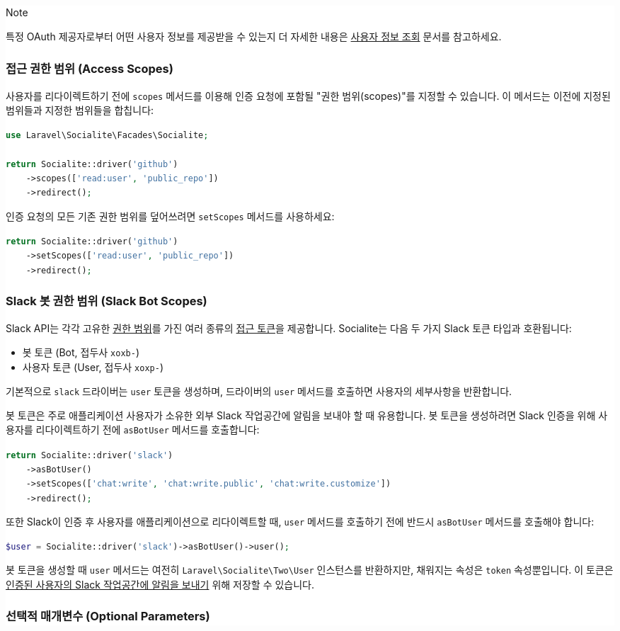 > [!NOTE]
> 특정 OAuth 제공자로부터 어떤 사용자 정보를 제공받을 수 있는지 더 자세한 내용은 [사용자 정보 조회](#retrieving-user-details) 문서를 참고하세요.

<a name="access-scopes"></a>
### 접근 권한 범위 (Access Scopes)

사용자를 리다이렉트하기 전에 `scopes` 메서드를 이용해 인증 요청에 포함될 "권한 범위(scopes)"를 지정할 수 있습니다. 이 메서드는 이전에 지정된 범위들과 지정한 범위들을 합칩니다:

```php
use Laravel\Socialite\Facades\Socialite;

return Socialite::driver('github')
    ->scopes(['read:user', 'public_repo'])
    ->redirect();
```

인증 요청의 모든 기존 권한 범위를 덮어쓰려면 `setScopes` 메서드를 사용하세요:

```php
return Socialite::driver('github')
    ->setScopes(['read:user', 'public_repo'])
    ->redirect();
```

<a name="slack-bot-scopes"></a>
### Slack 봇 권한 범위 (Slack Bot Scopes)

Slack API는 각각 고유한 [권한 범위](https://api.slack.com/scopes)를 가진 여러 종류의 [접근 토큰](https://api.slack.com/authentication/token-types)을 제공합니다. Socialite는 다음 두 가지 Slack 토큰 타입과 호환됩니다:

- 봇 토큰 (Bot, 접두사 `xoxb-`)
- 사용자 토큰 (User, 접두사 `xoxp-`)

기본적으로 `slack` 드라이버는 `user` 토큰을 생성하며, 드라이버의 `user` 메서드를 호출하면 사용자의 세부사항을 반환합니다.

봇 토큰은 주로 애플리케이션 사용자가 소유한 외부 Slack 작업공간에 알림을 보내야 할 때 유용합니다. 봇 토큰을 생성하려면 Slack 인증을 위해 사용자를 리다이렉트하기 전에 `asBotUser` 메서드를 호출합니다:

```php
return Socialite::driver('slack')
    ->asBotUser()
    ->setScopes(['chat:write', 'chat:write.public', 'chat:write.customize'])
    ->redirect();
```

또한 Slack이 인증 후 사용자를 애플리케이션으로 리다이렉트할 때, `user` 메서드를 호출하기 전에 반드시 `asBotUser` 메서드를 호출해야 합니다:

```php
$user = Socialite::driver('slack')->asBotUser()->user();
```

봇 토큰을 생성할 때 `user` 메서드는 여전히 `Laravel\Socialite\Two\User` 인스턴스를 반환하지만, 채워지는 속성은 `token` 속성뿐입니다. 이 토큰은 [인증된 사용자의 Slack 작업공간에 알림을 보내기](/docs/master/notifications#notifying-external-slack-workspaces) 위해 저장할 수 있습니다.

<a name="optional-parameters"></a>
### 선택적 매개변수 (Optional Parameters)
